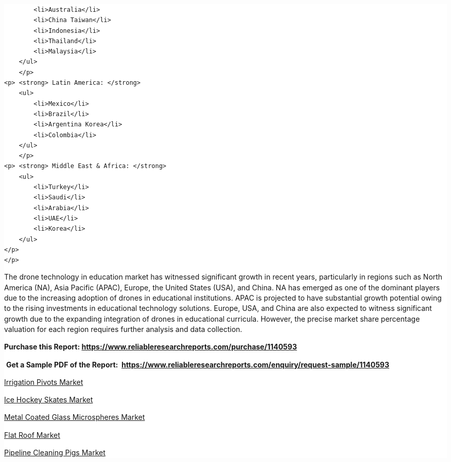             <li>Australia</li>
            <li>China Taiwan</li>
            <li>Indonesia</li>
            <li>Thailand</li>
            <li>Malaysia</li>
        </ul>
        </p> 
    <p> <strong> Latin America: </strong>
        <ul>
            <li>Mexico</li>
            <li>Brazil</li>
            <li>Argentina Korea</li>
            <li>Colombia</li>
        </ul>
        </p> 
    <p> <strong> Middle East & Africa: </strong>
        <ul>
            <li>Turkey</li>
            <li>Saudi</li>
            <li>Arabia</li>
            <li>UAE</li>
            <li>Korea</li>
        </ul>
    </p>
    </p>
<p><p>The drone technology in education market has witnessed significant growth in recent years, particularly in regions such as North America (NA), Asia Pacific (APAC), Europe, the United States (USA), and China. NA has emerged as one of the dominant players due to the increasing adoption of drones in educational institutions. APAC is projected to have substantial growth potential owing to the rising investments in educational technology solutions. Europe, USA, and China are also expected to witness significant growth due to the expanding integration of drones in educational curricula. However, the precise market share percentage valuation for each region requires further analysis and data collection.</p></p>
<p><strong>Purchase this Report: <a href="https://www.reliableresearchreports.com/purchase/1140593">https://www.reliableresearchreports.com/purchase/1140593</a></strong></p>
<p>&nbsp;<strong>Get a Sample PDF of the Report:&nbsp;&nbsp;<a href="https://www.reliableresearchreports.com/enquiry/request-sample/1140593">https://www.reliableresearchreports.com/enquiry/request-sample/1140593</a></strong></p>
<p><strong></strong></p>
<p><p><a href="https://www.linkedin.com/pulse/irrigation-pivots-market-research-report-unlocks-analysis/">Irrigation Pivots Market</a></p><p><a href="https://www.linkedin.com/pulse/ice-hockey-skates-market-share-amp-new-trends-analysis/">Ice Hockey Skates Market</a></p><p><a href="https://medium.com/@sanjoy753352/metal-coated-glass-microspheres-market-competitive-analysis-market-trends-and-forecast-to-2030-60a14f39dba3">Metal Coated Glass Microspheres Market</a></p><p><a href="https://www.linkedin.com/pulse/flat-roof-market-challenges-opportunities-growth-drivers/">Flat Roof Market</a></p><p><a href="https://medium.com/@nelljian7548/pipeline-cleaning-pigs-market-competitive-analysis-market-trends-and-forecast-to-2030-ccf05c19097e">Pipeline Cleaning Pigs Market</a></p></p>